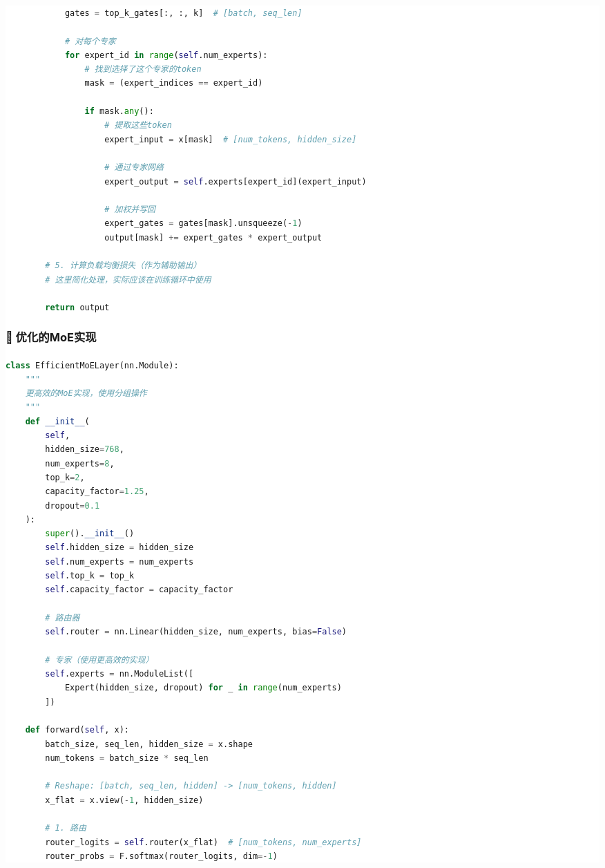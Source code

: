 ```python
            gates = top_k_gates[:, :, k]  # [batch, seq_len]
            
            # 对每个专家
            for expert_id in range(self.num_experts):
                # 找到选择了这个专家的token
                mask = (expert_indices == expert_id)
                
                if mask.any():
                    # 提取这些token
                    expert_input = x[mask]  # [num_tokens, hidden_size]
                    
                    # 通过专家网络
                    expert_output = self.experts[expert_id](expert_input)
                    
                    # 加权并写回
                    expert_gates = gates[mask].unsqueeze(-1)
                    output[mask] += expert_gates * expert_output
        
        # 5. 计算负载均衡损失（作为辅助输出）
        # 这里简化处理，实际应该在训练循环中使用
        
        return output
```

### 🚀 优化的MoE实现

```python
class EfficientMoELayer(nn.Module):
    """
    更高效的MoE实现，使用分组操作
    """
    def __init__(
        self,
        hidden_size=768,
        num_experts=8,
        top_k=2,
        capacity_factor=1.25,
        dropout=0.1
    ):
        super().__init__()
        self.hidden_size = hidden_size
        self.num_experts = num_experts
        self.top_k = top_k
        self.capacity_factor = capacity_factor
        
        # 路由器
        self.router = nn.Linear(hidden_size, num_experts, bias=False)
        
        # 专家（使用更高效的实现）
        self.experts = nn.ModuleList([
            Expert(hidden_size, dropout) for _ in range(num_experts)
        ])
    
    def forward(self, x):
        batch_size, seq_len, hidden_size = x.shape
        num_tokens = batch_size * seq_len
        
        # Reshape: [batch, seq_len, hidden] -> [num_tokens, hidden]
        x_flat = x.view(-1, hidden_size)
        
        # 1. 路由
        router_logits = self.router(x_flat)  # [num_tokens, num_experts]
        router_probs = F.softmax(router_logits, dim=-1)
```